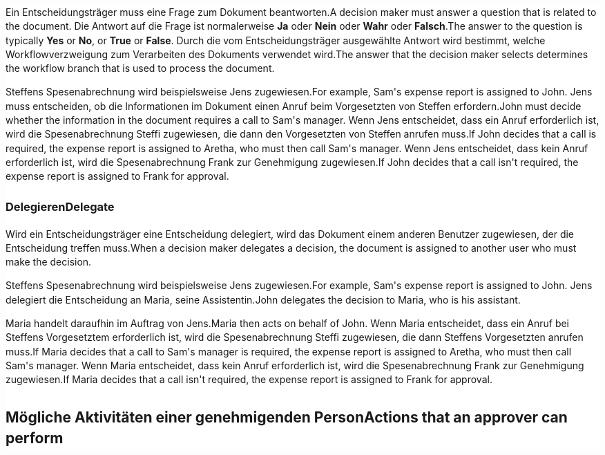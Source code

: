 <span data-ttu-id="6c8c2-161">Ein Entscheidungsträger muss eine Frage zum Dokument beantworten.</span><span class="sxs-lookup"><span data-stu-id="6c8c2-161">A decision maker must answer a question that is related to the document.</span></span> <span data-ttu-id="6c8c2-162">Die Antwort auf die Frage ist normalerweise **Ja** oder **Nein** oder **Wahr** oder **Falsch**.</span><span class="sxs-lookup"><span data-stu-id="6c8c2-162">The answer to the question is typically **Yes** or **No**, or **True** or **False**.</span></span> <span data-ttu-id="6c8c2-163">Durch die vom Entscheidungsträger ausgewählte Antwort wird bestimmt, welche Workflowverzweigung zum Verarbeiten des Dokuments verwendet wird.</span><span class="sxs-lookup"><span data-stu-id="6c8c2-163">The answer that the decision maker selects determines the workflow branch that is used to process the document.</span></span>

<span data-ttu-id="6c8c2-164">Steffens Spesenabrechnung wird beispielsweise Jens zugewiesen.</span><span class="sxs-lookup"><span data-stu-id="6c8c2-164">For example, Sam's expense report is assigned to John.</span></span> <span data-ttu-id="6c8c2-165">Jens muss entscheiden, ob die Informationen im Dokument einen Anruf beim Vorgesetzten von Steffen erfordern.</span><span class="sxs-lookup"><span data-stu-id="6c8c2-165">John must decide whether the information in the document requires a call to Sam's manager.</span></span> <span data-ttu-id="6c8c2-166">Wenn Jens entscheidet, dass ein Anruf erforderlich ist, wird die Spesenabrechnung Steffi zugewiesen, die dann den Vorgesetzten von Steffen anrufen muss.</span><span class="sxs-lookup"><span data-stu-id="6c8c2-166">If John decides that a call is required, the expense report is assigned to Aretha, who must then call Sam's manager.</span></span> <span data-ttu-id="6c8c2-167">Wenn Jens entscheidet, dass kein Anruf erforderlich ist, wird die Spesenabrechnung Frank zur Genehmigung zugewiesen.</span><span class="sxs-lookup"><span data-stu-id="6c8c2-167">If John decides that a call isn't required, the expense report is assigned to Frank for approval.</span></span>

### <a name="delegate"></a><span data-ttu-id="6c8c2-168">Delegieren</span><span class="sxs-lookup"><span data-stu-id="6c8c2-168">Delegate</span></span>

<span data-ttu-id="6c8c2-169">Wird ein Entscheidungsträger eine Entscheidung delegiert, wird das Dokument einem anderen Benutzer zugewiesen, der die Entscheidung treffen muss.</span><span class="sxs-lookup"><span data-stu-id="6c8c2-169">When a decision maker delegates a decision, the document is assigned to another user who must make the decision.</span></span>

<span data-ttu-id="6c8c2-170">Steffens Spesenabrechnung wird beispielsweise Jens zugewiesen.</span><span class="sxs-lookup"><span data-stu-id="6c8c2-170">For example, Sam's expense report is assigned to John.</span></span> <span data-ttu-id="6c8c2-171">Jens delegiert die Entscheidung an Maria, seine Assistentin.</span><span class="sxs-lookup"><span data-stu-id="6c8c2-171">John delegates the decision to Maria, who is his assistant.</span></span>

<span data-ttu-id="6c8c2-172">Maria handelt daraufhin im Auftrag von Jens.</span><span class="sxs-lookup"><span data-stu-id="6c8c2-172">Maria then acts on behalf of John.</span></span> <span data-ttu-id="6c8c2-173">Wenn Maria entscheidet, dass ein Anruf bei Steffens Vorgesetztem erforderlich ist, wird die Spesenabrechnung Steffi zugewiesen, die dann Steffens Vorgesetzten anrufen muss.</span><span class="sxs-lookup"><span data-stu-id="6c8c2-173">If Maria decides that a call to Sam's manager is required, the expense report is assigned to Aretha, who must then call Sam's manager.</span></span> <span data-ttu-id="6c8c2-174">Wenn Maria entscheidet, dass kein Anruf erforderlich ist, wird die Spesenabrechnung Frank zur Genehmigung zugewiesen.</span><span class="sxs-lookup"><span data-stu-id="6c8c2-174">If Maria decides that a call isn't required, the expense report is assigned to Frank for approval.</span></span>

## <a name="actions-that-an-approver-can-perform"></a><span data-ttu-id="6c8c2-175">Mögliche Aktivitäten einer genehmigenden Person</span><span class="sxs-lookup"><span data-stu-id="6c8c2-175">Actions that an approver can perform</span></span>
